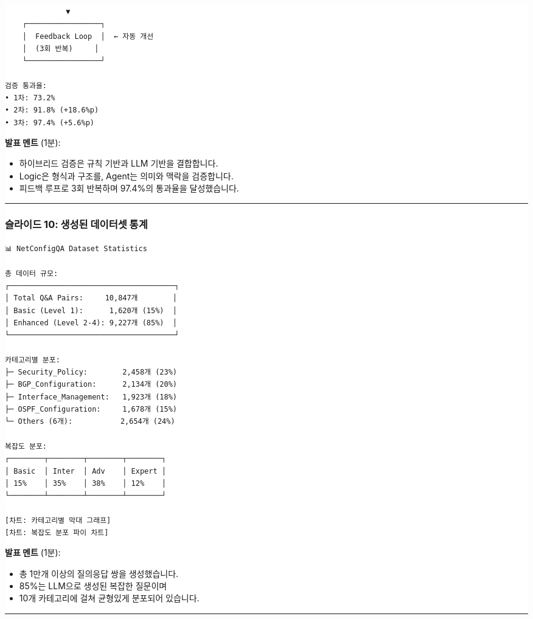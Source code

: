 ```
              ▼
    ┌─────────────────┐
    │  Feedback Loop  │  ← 자동 개선
    │  (3회 반복)     │
    └─────────────────┘

검증 통과율:
• 1차: 73.2%
• 2차: 91.8% (+18.6%p)
• 3차: 97.4% (+5.6%p)
```

**발표 멘트** (1분):
- 하이브리드 검증은 규칙 기반과 LLM 기반을 결합합니다.
- Logic은 형식과 구조를, Agent는 의미와 맥락을 검증합니다.
- 피드백 루프로 3회 반복하며 97.4%의 통과율을 달성했습니다.

---

### **슬라이드 10: 생성된 데이터셋 통계**
```
📊 NetConfigQA Dataset Statistics

총 데이터 규모:
┌──────────────────────────────────────┐
│ Total Q&A Pairs:     10,847개        │
│ Basic (Level 1):      1,620개 (15%)  │
│ Enhanced (Level 2-4): 9,227개 (85%)  │
└──────────────────────────────────────┘

카테고리별 분포:
├─ Security_Policy:        2,458개 (23%)
├─ BGP_Configuration:      2,134개 (20%)
├─ Interface_Management:   1,923개 (18%)
├─ OSPF_Configuration:     1,678개 (15%)
└─ Others (6개):           2,654개 (24%)

복잡도 분포:
┌────────┬────────┬────────┬────────┐
│ Basic  │ Inter  │ Adv    │ Expert │
│ 15%    │ 35%    │ 38%    │ 12%    │
└────────┴────────┴────────┴────────┘

[차트: 카테고리별 막대 그래프]
[차트: 복잡도 분포 파이 차트]
```

**발표 멘트** (1분):
- 총 1만개 이상의 질의응답 쌍을 생성했습니다.
- 85%는 LLM으로 생성된 복잡한 질문이며
- 10개 카테고리에 걸쳐 균형있게 분포되어 있습니다.

---